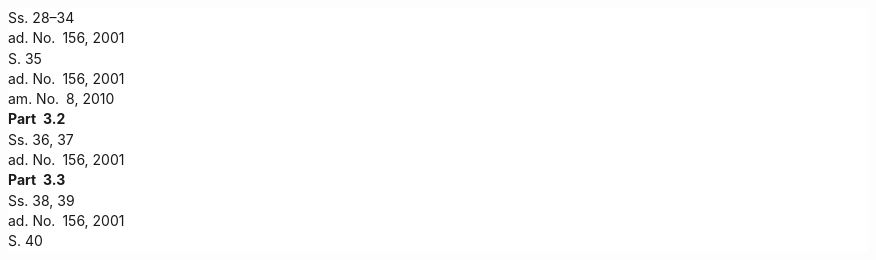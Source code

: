   <td>
    <div></div>
  </td>
</tr>
<tr>
  <td>
    <div>Ss. 28–34</div>
  </td>
  <td>
    <div>ad. No. 156, 2001</div>
  </td>
</tr>
<tr>
  <td>
    <div>S. 35</div>
  </td>
  <td>
    <div>ad. No. 156, 2001</div>
  </td>
</tr>
<tr>
  <td>
    <div></div>
  </td>
  <td>
    <div>am. No. 8, 2010</div>
  </td>
</tr>
<tr>
  <td>
    <div><b>Part 3.2</b></div>
  </td>
  <td>
    <div></div>
  </td>
</tr>
<tr>
  <td>
    <div>Ss. 36, 37</div>
  </td>
  <td>
    <div>ad. No. 156, 2001</div>
  </td>
</tr>
<tr>
  <td>
    <div><b>Part 3.3</b></div>
  </td>
  <td>
    <div></div>
  </td>
</tr>
<tr>
  <td>
    <div>Ss. 38, 39</div>
  </td>
  <td>
    <div>ad. No. 156, 2001</div>
  </td>
</tr>
<tr>
  <td>
    <div>S. 40</div>
  </td>